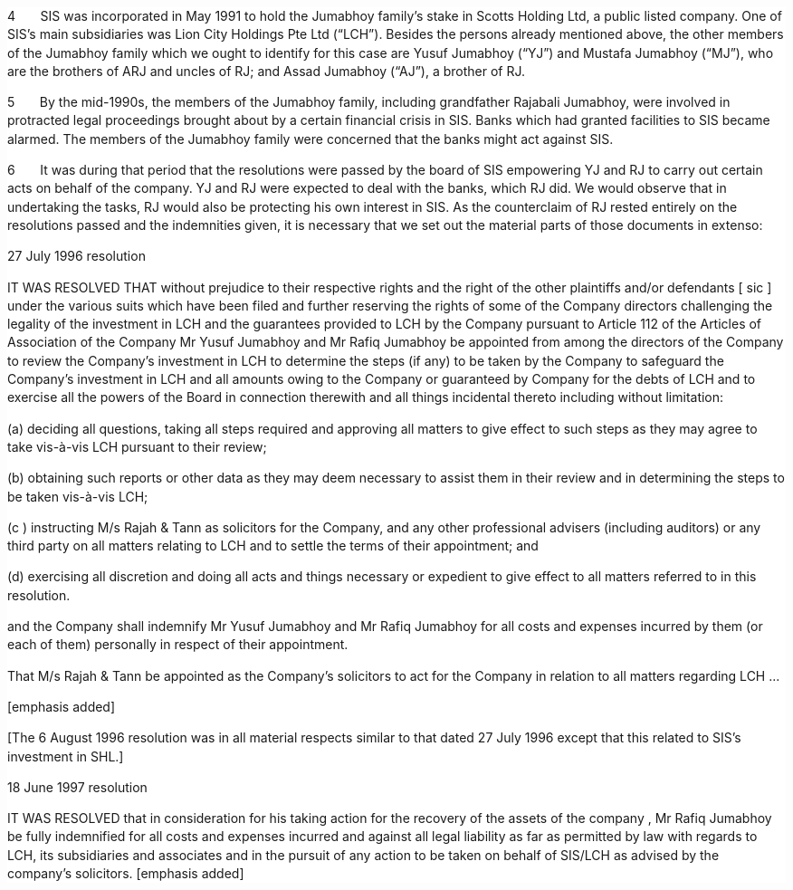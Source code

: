 
4       SIS was incorporated in May 1991 to hold the Jumabhoy family’s stake in Scotts Holding Ltd, a public listed company. One of SIS’s main subsidiaries was Lion City Holdings Pte Ltd (“LCH”). Besides the persons already mentioned above, the other members of the Jumabhoy family which we ought to identify for this case are Yusuf Jumabhoy (“YJ”) and Mustafa Jumabhoy (“MJ”), who are the brothers of ARJ and uncles of RJ; and Assad Jumabhoy (“AJ”), a brother of RJ. 

5       By the mid-1990s, the members of the Jumabhoy family, including grandfather Rajabali Jumabhoy, were involved in protracted legal proceedings brought about by a certain financial crisis in SIS. Banks which had granted facilities to SIS became alarmed. The members of the Jumabhoy family were concerned that the banks might act against SIS. 

6       It was during that period that the resolutions were passed by the board of SIS empowering YJ and RJ to carry out certain acts on behalf of the company. YJ and RJ were expected to deal with the banks, which RJ did. We would observe that in undertaking the tasks, RJ would also be protecting his own interest in SIS. As the counterclaim of RJ rested entirely on the resolutions passed and the indemnities given, it is necessary that we set out the material parts of those documents in extenso: 

 27 July 1996 resolution 

 IT WAS RESOLVED THAT without prejudice to their respective rights and the right of the other plaintiffs and/or defendants [ sic ] under the various suits which have been filed and further reserving the rights of some of the Company directors challenging the legality of the investment in LCH and the guarantees provided to LCH by the Company pursuant to Article 112 of the Articles of Association of the Company Mr Yusuf Jumabhoy and Mr Rafiq Jumabhoy be appointed from among the directors of the Company to review the Company’s investment in LCH to determine the steps (if any) to be taken by the Company to safeguard the Company’s investment in LCH and all amounts owing to the Company or guaranteed by Company for the debts of LCH and to exercise all the powers of the Board in connection therewith and all things incidental thereto including without limitation: 

 (a) deciding all questions, taking all steps required and approving all matters to give effect to such steps as they may agree to take vis-à-vis LCH pursuant to their review; 

 (b) obtaining such reports or other data as they may deem necessary to assist them in their review and in determining the steps to be taken vis-à-vis LCH; 

 (c ) instructing M/s Rajah & Tann as solicitors for the Company, and any other professional advisers (including auditors) or any third party on all matters relating to LCH and to settle the terms of their appointment; and 

 (d) exercising all discretion and doing all acts and things necessary or expedient to give effect to all matters referred to in this resolution. 

 and the Company shall indemnify Mr Yusuf Jumabhoy and Mr Rafiq Jumabhoy for all costs and expenses incurred by them (or each of them) personally in respect of their appointment. 

 That M/s Rajah & Tann be appointed as the Company’s solicitors to act for the Company in relation to all matters regarding LCH ... 

 [emphasis added] 


 [The 6 August 1996 resolution was in all material respects similar to that dated 27 July 1996 except that this related to SIS’s investment in SHL.] 

 18 June 1997 resolution 

 IT WAS RESOLVED that in consideration for his taking action for the recovery of the assets of the company , Mr Rafiq Jumabhoy be fully indemnified for all costs and expenses incurred and against all legal liability as far as permitted by law with regards to LCH, its subsidiaries and associates and in the pursuit of any action to be taken on behalf of SIS/LCH as advised by the company’s solicitors. [emphasis added] 
